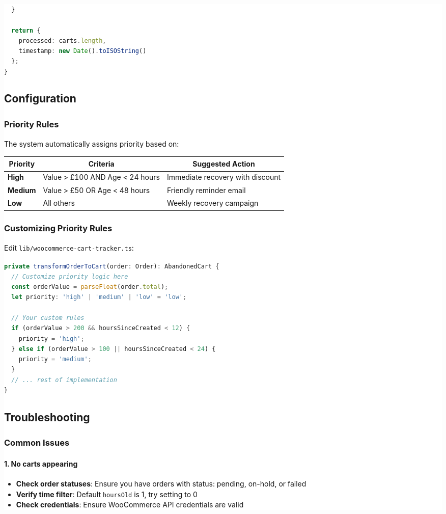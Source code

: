 ```typescript
  }
  
  return {
    processed: carts.length,
    timestamp: new Date().toISOString()
  };
}
```

## Configuration

### Priority Rules

The system automatically assigns priority based on:

| Priority | Criteria | Suggested Action |
|----------|----------|------------------|
| **High** | Value > £100 AND Age < 24 hours | Immediate recovery with discount |
| **Medium** | Value > £50 OR Age < 48 hours | Friendly reminder email |
| **Low** | All others | Weekly recovery campaign |

### Customizing Priority Rules

Edit `lib/woocommerce-cart-tracker.ts`:

```typescript
private transformOrderToCart(order: Order): AbandonedCart {
  // Customize priority logic here
  const orderValue = parseFloat(order.total);
  let priority: 'high' | 'medium' | 'low' = 'low';
  
  // Your custom rules
  if (orderValue > 200 && hoursSinceCreated < 12) {
    priority = 'high';
  } else if (orderValue > 100 || hoursSinceCreated < 24) {
    priority = 'medium';
  }
  // ... rest of implementation
}
```

## Troubleshooting

### Common Issues

#### 1. No carts appearing
- **Check order statuses**: Ensure you have orders with status: pending, on-hold, or failed
- **Verify time filter**: Default `hoursOld` is 1, try setting to 0
- **Check credentials**: Ensure WooCommerce API credentials are valid
